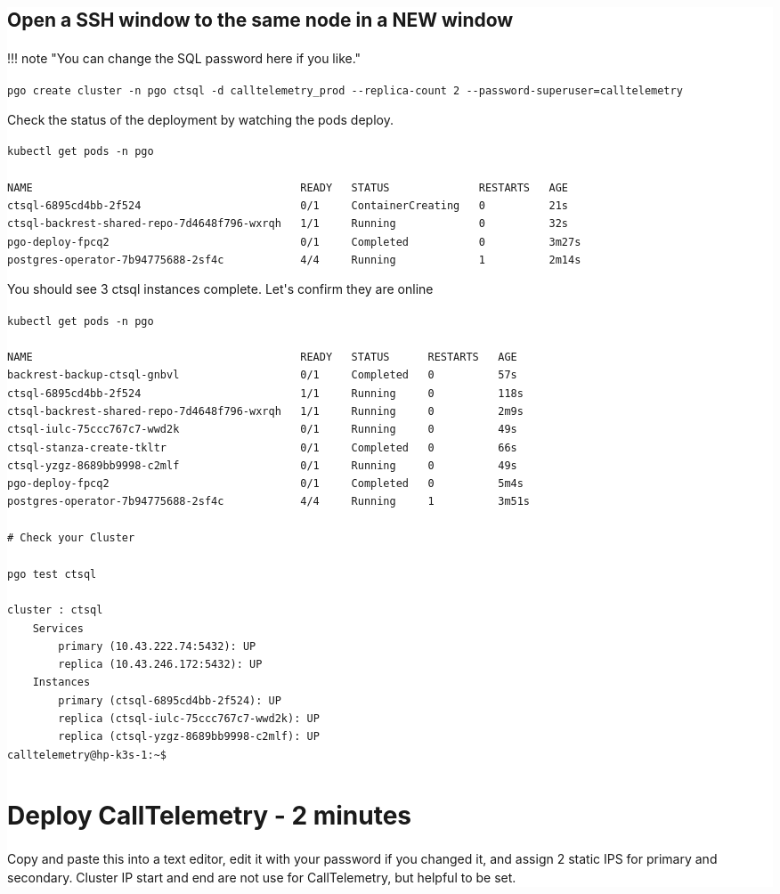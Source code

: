 ## Open a SSH window to the same node in a NEW window

!!! note "You can change the SQL password here if you like."

```
pgo create cluster -n pgo ctsql -d calltelemetry_prod --replica-count 2 --password-superuser=calltelemetry
```

Check the status of the deployment by watching the pods deploy.

```
kubectl get pods -n pgo

NAME                                          READY   STATUS              RESTARTS   AGE
ctsql-6895cd4bb-2f524                         0/1     ContainerCreating   0          21s
ctsql-backrest-shared-repo-7d4648f796-wxrqh   1/1     Running             0          32s
pgo-deploy-fpcq2                              0/1     Completed           0          3m27s
postgres-operator-7b94775688-2sf4c            4/4     Running             1          2m14s
```
You should see 3 ctsql instances complete. Let's confirm they are online

```
kubectl get pods -n pgo

NAME                                          READY   STATUS      RESTARTS   AGE
backrest-backup-ctsql-gnbvl                   0/1     Completed   0          57s
ctsql-6895cd4bb-2f524                         1/1     Running     0          118s
ctsql-backrest-shared-repo-7d4648f796-wxrqh   1/1     Running     0          2m9s
ctsql-iulc-75ccc767c7-wwd2k                   0/1     Running     0          49s
ctsql-stanza-create-tkltr                     0/1     Completed   0          66s
ctsql-yzgz-8689bb9998-c2mlf                   0/1     Running     0          49s
pgo-deploy-fpcq2                              0/1     Completed   0          5m4s
postgres-operator-7b94775688-2sf4c            4/4     Running     1          3m51s

# Check your Cluster

pgo test ctsql

cluster : ctsql
	Services
		primary (10.43.222.74:5432): UP
		replica (10.43.246.172:5432): UP
	Instances
		primary (ctsql-6895cd4bb-2f524): UP
		replica (ctsql-iulc-75ccc767c7-wwd2k): UP
		replica (ctsql-yzgz-8689bb9998-c2mlf): UP
calltelemetry@hp-k3s-1:~$
```

# Deploy CallTelemetry - 2 minutes
Copy and paste this into a text editor, edit it with your password if you changed it, and assign 2 static IPS for primary and secondary. Cluster IP start and end are not use for CallTelemetry, but helpful to be set.
